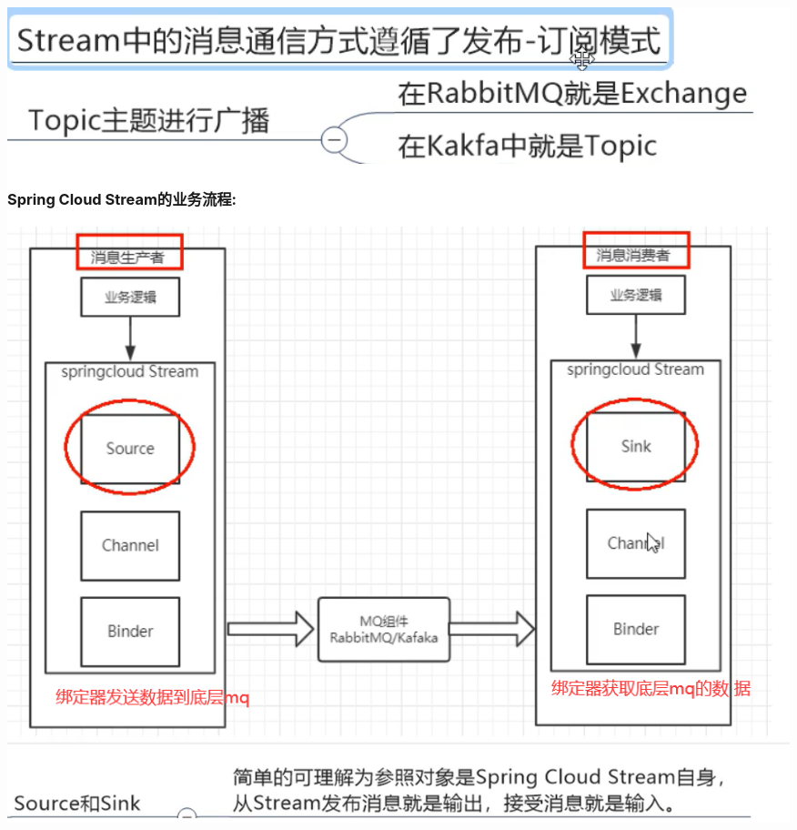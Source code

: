 ![](.\图片\SpringCloudStream的10.png)![](.\图片\SpringCloudStream的11.png)





### Spring Cloud Stream的业务流程:

![](.\图片\SpringCloudStream的12.png)

![](.\图片\SpringCloudStream的14.png)
